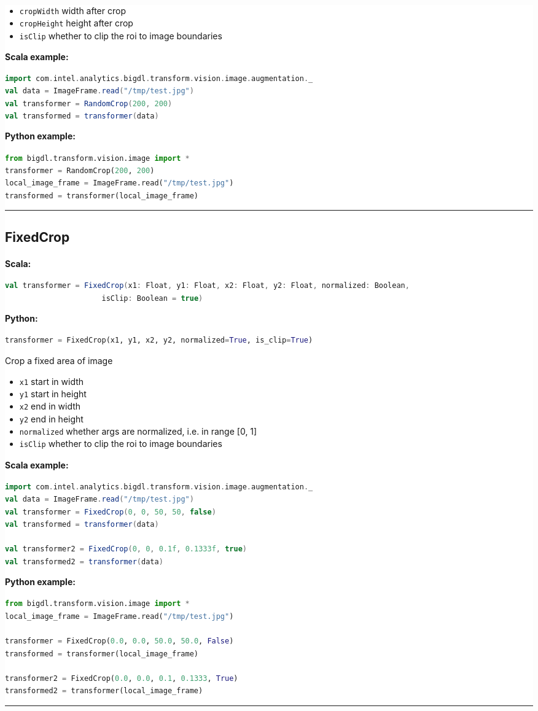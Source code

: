  * `cropWidth` width after crop
 * `cropHeight` height after crop
 * `isClip` whether to clip the roi to image boundaries

**Scala example:**
```scala
import com.intel.analytics.bigdl.transform.vision.image.augmentation._
val data = ImageFrame.read("/tmp/test.jpg")
val transformer = RandomCrop(200, 200)
val transformed = transformer(data)
```

**Python example:**
```python
from bigdl.transform.vision.image import *
transformer = RandomCrop(200, 200)
local_image_frame = ImageFrame.read("/tmp/test.jpg")
transformed = transformer(local_image_frame)
```

---
## **FixedCrop**
**Scala:**
```scala
val transformer = FixedCrop(x1: Float, y1: Float, x2: Float, y2: Float, normalized: Boolean,
                      isClip: Boolean = true)
```
**Python:**
```python
transformer = FixedCrop(x1, y1, x2, y2, normalized=True, is_clip=True)
```
Crop a fixed area of image

 * `x1` start in width
 * `y1` start in height
 * `x2` end in width
 * `y2` end in height
 * `normalized` whether args are normalized, i.e. in range [0, 1]
 * `isClip` whether to clip the roi to image boundaries

**Scala example:**
```scala
import com.intel.analytics.bigdl.transform.vision.image.augmentation._
val data = ImageFrame.read("/tmp/test.jpg")
val transformer = FixedCrop(0, 0, 50, 50, false)
val transformed = transformer(data)

val transformer2 = FixedCrop(0, 0, 0.1f, 0.1333f, true)
val transformed2 = transformer(data)
```

**Python example:**
```python
from bigdl.transform.vision.image import *
local_image_frame = ImageFrame.read("/tmp/test.jpg")

transformer = FixedCrop(0.0, 0.0, 50.0, 50.0, False)
transformed = transformer(local_image_frame)

transformer2 = FixedCrop(0.0, 0.0, 0.1, 0.1333, True)
transformed2 = transformer(local_image_frame)
```

---